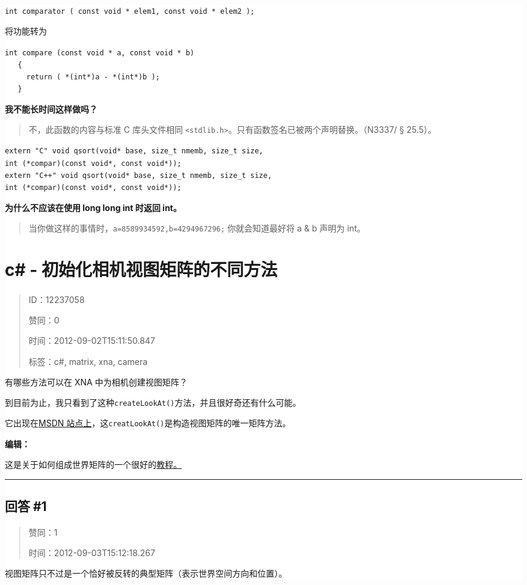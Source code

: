 ```
int comparator ( const void * elem1, const void * elem2 ); 
```

将功能转为

```
int compare (const void * a, const void * b)
   {
     return ( *(int*)a - *(int*)b );
   } 
```

**我不能长时间这样做吗？**

> 不，此函数的内容与标准 C 库头文件相同 `<stdlib.h>`。只有函数签名已被两个声明替换。（N3337/ § 25.5）。

```
extern "C" void qsort(void* base, size_t nmemb, size_t size,
int (*compar)(const void*, const void*));
extern "C++" void qsort(void* base, size_t nmemb, size_t size,
int (*compar)(const void*, const void*)); 
```

**为什么不应该在使用 long long int 时返回 int。**

> 当你做这样的事情时，`a=8589934592,b=4294967296;` 你就会知道最好将 a & b 声明为 int。

# c# - 初始化相机视图矩阵的不同方法

> ID：12237058
> 
> 赞同：0
> 
> 时间：2012-09-02T15:11:50.847
> 
> 标签：c#, matrix, xna, camera

有哪些方法可以在 XNA 中为相机创建视图矩阵？

到目前为止，我只看到了这种`createLookAt()`方法，并且很好奇还有什么可能。

它出现在[MSDN 站点上](http://msdn.microsoft.com/en-us/library/bb197914)，这`creatLookAt()`是构造视图矩阵的唯一矩阵方法。

**编辑：**

这是关于如何组成世界矩阵的一个很好的[教程。](http://stevehazen.wordpress.com/2010/02/15/matrix-basics-how-to-step-away-from-storing-an-orientation-as-3-angles/)

* * *

## 回答 #1

> 赞同：1
> 
> 时间：2012-09-03T15:12:18.267

视图矩阵只不过是一个恰好被反转的典型矩阵（表示世界空间方向和位置）。
